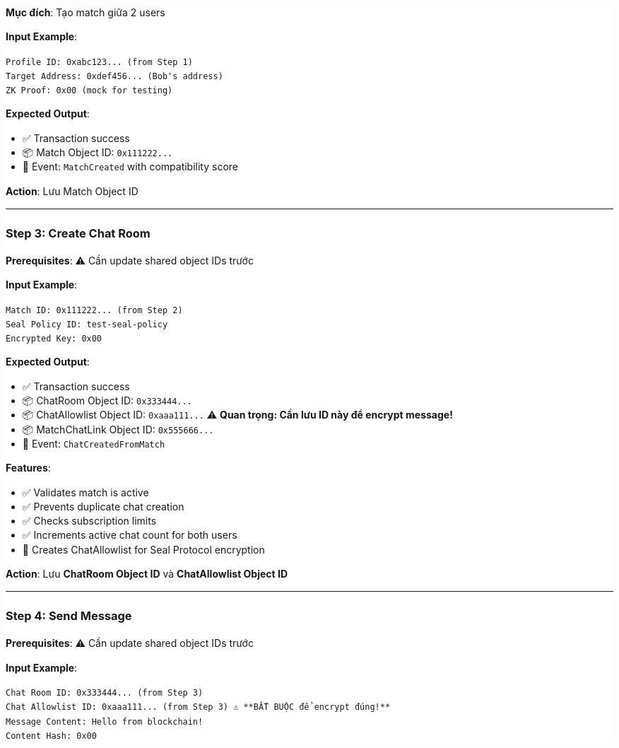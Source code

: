 **Mục đích**: Tạo match giữa 2 users

**Input Example**:
```
Profile ID: 0xabc123... (from Step 1)
Target Address: 0xdef456... (Bob's address)
ZK Proof: 0x00 (mock for testing)
```

**Expected Output**:
- ✅ Transaction success
- 📦 Match Object ID: `0x111222...`
- 📝 Event: `MatchCreated` with compatibility score

**Action**: Lưu Match Object ID

---

### Step 3: Create Chat Room

**Prerequisites**:
⚠️ Cần update shared object IDs trước

**Input Example**:
```
Match ID: 0x111222... (from Step 2)
Seal Policy ID: test-seal-policy
Encrypted Key: 0x00
```

**Expected Output**:
- ✅ Transaction success
- 📦 ChatRoom Object ID: `0x333444...`
- 📦 ChatAllowlist Object ID: `0xaaa111...` ⚠️ **Quan trọng: Cần lưu ID này để encrypt message!**
- 📦 MatchChatLink Object ID: `0x555666...`
- 📝 Event: `ChatCreatedFromMatch`

**Features**:
- ✅ Validates match is active
- ✅ Prevents duplicate chat creation
- ✅ Checks subscription limits
- ✅ Increments active chat count for both users
- 🔐 Creates ChatAllowlist for Seal Protocol encryption

**Action**: Lưu **ChatRoom Object ID** và **ChatAllowlist Object ID**

---

### Step 4: Send Message

**Prerequisites**:
⚠️ Cần update shared object IDs trước

**Input Example**:
```
Chat Room ID: 0x333444... (from Step 3)
Chat Allowlist ID: 0xaaa111... (from Step 3) ⚠️ **BẮT BUỘC để encrypt đúng!**
Message Content: Hello from blockchain!
Content Hash: 0x00
```
